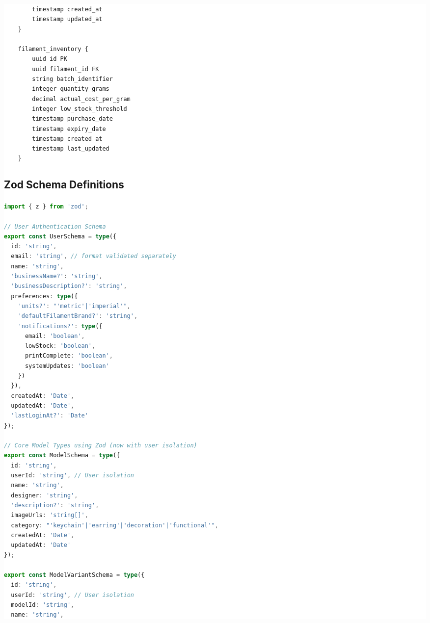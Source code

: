 ```mermaid
        timestamp created_at
        timestamp updated_at
    }
    
    filament_inventory {
        uuid id PK
        uuid filament_id FK
        string batch_identifier
        integer quantity_grams
        decimal actual_cost_per_gram
        integer low_stock_threshold
        timestamp purchase_date
        timestamp expiry_date
        timestamp created_at
        timestamp last_updated
    }
```

## Zod Schema Definitions

```typescript
import { z } from 'zod';

// User Authentication Schema
export const UserSchema = type({
  id: 'string',
  email: 'string', // format validated separately
  name: 'string',
  'businessName?': 'string',
  'businessDescription?': 'string',
  preferences: type({
    'units?': "'metric'|'imperial'",
    'defaultFilamentBrand?': 'string',
    'notifications?': type({
      email: 'boolean',
      lowStock: 'boolean',
      printComplete: 'boolean',
      systemUpdates: 'boolean'
    })
  }),
  createdAt: 'Date',
  updatedAt: 'Date',
  'lastLoginAt?': 'Date'
});

// Core Model Types using Zod (now with user isolation)
export const ModelSchema = type({
  id: 'string',
  userId: 'string', // User isolation
  name: 'string',
  designer: 'string',
  'description?': 'string',
  imageUrls: 'string[]',
  category: "'keychain'|'earring'|'decoration'|'functional'",
  createdAt: 'Date',
  updatedAt: 'Date'
});

export const ModelVariantSchema = type({
  id: 'string',
  userId: 'string', // User isolation
  modelId: 'string',
  name: 'string',
```